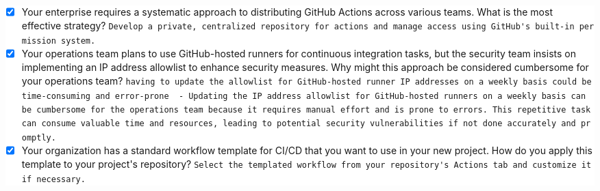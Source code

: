 - [x] Your enterprise requires a systematic approach to distributing GitHub Actions across various teams. What is the most effective strategy? `Develop a private, centralized repository for actions and manage access using GitHub's built-in permission system.`
- [x] Your operations team plans to use GitHub-hosted runners for continuous integration tasks, but the security team insists on implementing an IP address allowlist to enhance security measures. Why might this approach be considered cumbersome for your operations team? `having to update the allowlist for GitHub-hosted runner IP addresses on a weekly basis could be time-consuming and error-prone  - Updating the IP address allowlist for GitHub-hosted runners on a weekly basis can be cumbersome for the operations team because it requires manual effort and is prone to errors. This repetitive task can consume valuable time and resources, leading to potential security vulnerabilities if not done accurately and promptly.`
- [x] Your organization has a standard workflow template for CI/CD that you want to use in your new project. How do you apply this template to your project's repository? `Select the templated workflow from your repository's Actions tab and customize it if necessary.`
